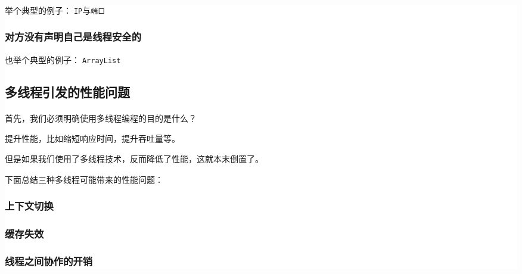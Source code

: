 举个典型的例子： `IP`与`端口`  


### 对方没有声明自己是线程安全的    

也举个典型的例子： `ArrayList`  


## 多线程引发的性能问题  

首先，我们必须明确使用多线程编程的目的是什么？  

提升性能，比如缩短响应时间，提升吞吐量等。  

但是如果我们使用了多线程技术，反而降低了性能，这就本末倒置了。  

下面总结三种多线程可能带来的性能问题：  

### 上下文切换  
### 缓存失效  
### 线程之间协作的开销  
